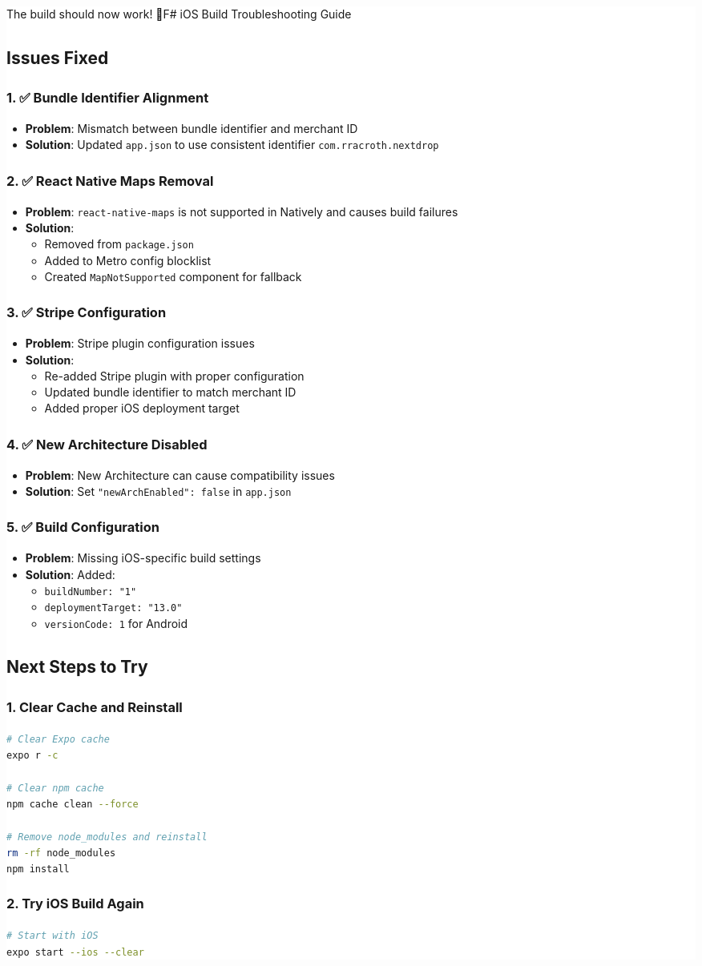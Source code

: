 The build should now work! 🎉F# iOS Build Troubleshooting Guide

## Issues Fixed

### 1. ✅ Bundle Identifier Alignment
- **Problem**: Mismatch between bundle identifier and merchant ID
- **Solution**: Updated `app.json` to use consistent identifier `com.rracroth.nextdrop`

### 2. ✅ React Native Maps Removal
- **Problem**: `react-native-maps` is not supported in Natively and causes build failures
- **Solution**: 
  - Removed from `package.json`
  - Added to Metro config blocklist
  - Created `MapNotSupported` component for fallback

### 3. ✅ Stripe Configuration
- **Problem**: Stripe plugin configuration issues
- **Solution**: 
  - Re-added Stripe plugin with proper configuration
  - Updated bundle identifier to match merchant ID
  - Added proper iOS deployment target

### 4. ✅ New Architecture Disabled
- **Problem**: New Architecture can cause compatibility issues
- **Solution**: Set `"newArchEnabled": false` in `app.json`

### 5. ✅ Build Configuration
- **Problem**: Missing iOS-specific build settings
- **Solution**: Added:
  - `buildNumber: "1"`
  - `deploymentTarget: "13.0"`
  - `versionCode: 1` for Android

## Next Steps to Try

### 1. Clear Cache and Reinstall
```bash
# Clear Expo cache
expo r -c

# Clear npm cache
npm cache clean --force

# Remove node_modules and reinstall
rm -rf node_modules
npm install
```

### 2. Try iOS Build Again
```bash
# Start with iOS
expo start --ios --clear
```
